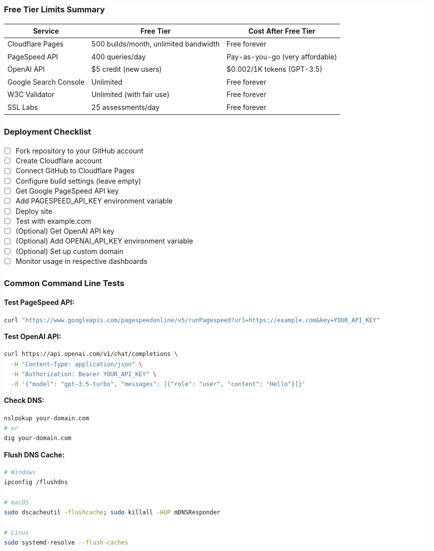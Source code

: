 ### Free Tier Limits Summary

| Service | Free Tier | Cost After Free Tier |
|---------|-----------|---------------------|
| Cloudflare Pages | 500 builds/month, unlimited bandwidth | Free forever |
| PageSpeed API | 400 queries/day | Pay-as-you-go (very affordable) |
| OpenAI API | $5 credit (new users) | $0.002/1K tokens (GPT-3.5) |
| Google Search Console | Unlimited | Free forever |
| W3C Validator | Unlimited (with fair use) | Free forever |
| SSL Labs | 25 assessments/day | Free forever |

### Deployment Checklist

- [ ] Fork repository to your GitHub account
- [ ] Create Cloudflare account
- [ ] Connect GitHub to Cloudflare Pages
- [ ] Configure build settings (leave empty)
- [ ] Get Google PageSpeed API key
- [ ] Add PAGESPEED_API_KEY environment variable
- [ ] Deploy site
- [ ] Test with example.com
- [ ] (Optional) Get OpenAI API key
- [ ] (Optional) Add OPENAI_API_KEY environment variable
- [ ] (Optional) Set up custom domain
- [ ] Monitor usage in respective dashboards

### Common Command Line Tests

**Test PageSpeed API:**
```bash
curl "https://www.googleapis.com/pagespeedonline/v5/runPagespeed?url=https://example.com&key=YOUR_API_KEY"
```

**Test OpenAI API:**
```bash
curl https://api.openai.com/v1/chat/completions \
  -H "Content-Type: application/json" \
  -H "Authorization: Bearer YOUR_API_KEY" \
  -d '{"model": "gpt-3.5-turbo", "messages": [{"role": "user", "content": "Hello"}]}'
```

**Check DNS:**
```bash
nslookup your-domain.com
# or
dig your-domain.com
```

**Flush DNS Cache:**
```bash
# Windows
ipconfig /flushdns

# macOS
sudo dscacheutil -flushcache; sudo killall -HUP mDNSResponder

# Linux
sudo systemd-resolve --flush-caches
```
